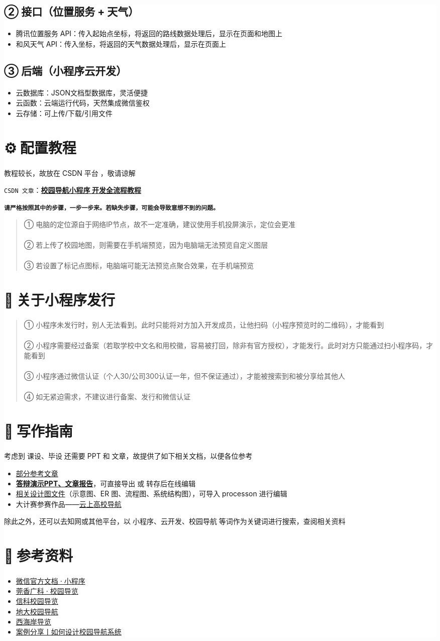 ## ② 接口（位置服务 + 天气）

- 腾讯位置服务 API：传入起始点坐标，将返回的路线数据处理后，显示在页面和地图上
- 和风天气 API：传入坐标，将返回的天气数据处理后，显示在页面上

## ③ 后端（小程序云开发）

- 云数据库：JSON文档型数据库，灵活便捷
- 云函数：云端运行代码，天然集成微信鉴权
- 云存储：可上传/下载/引用文件

# ⚙ 配置教程

教程较长，故放在 CSDN 平台 ，敬请谅解

`CSDN 文章`：[**校园导航小程序 开发全流程教程**](https://blog.csdn.net/weixin_45940369/article/details/130613289)

**`请严格按照其中的步骤，一步一步来。若缺失步骤，可能会导致意想不到的问题。`**

> ① 电脑的定位源自于网络IP节点，故不一定准确，建议使用手机投屏演示，定位会更准  
> <br>
> ② 若上传了校园地图，则需要在手机端预览，因为电脑端无法预览自定义图层  
> <br>
> ③ 若设置了标记点图标，电脑端可能无法预览点聚合效果，在手机端预览

# 📢 关于小程序发行

> ① 小程序未发行时，别人无法看到。此时只能将对方加入开发成员，让他扫码（小程序预览时的二维码），才能看到  
> <br>
> ② 小程序需要经过备案（若取学校中文名和用校徽，容易被打回，除非有官方授权），才能发行。此时对方只能通过扫小程序码，才能看到  
> <br>
> ③ 小程序通过微信认证（个人30/公司300认证一年，但不保证通过），才能被搜索到和被分享给其他人  
> <br>
> ④ 如无紧迫需求，不建议进行备案、发行和微信认证

# 📝 写作指南

考虑到 课设、毕设 还需要 PPT 和 文章，故提供了如下相关文档，以便各位参考

- [部分参考文章](https://pan.baidu.com/s/178lwGP1KIwtJekt55Fv2FA?pwd=f6gg)
- [**答辩演示PPT、文章报告**](https://docs.qq.com/s/wyOX55WZyaFPwHSTTWsD2q)，可直接导出 或 转存后在线编辑
- [相关设计图文件](写作指南)（示意图、ER 图、流程图、系统结构图），可导入 processon 进行编辑
- 大计赛参赛作品——[云上高校导航](https://gitee.com/talmudmaster/Cloud-based_University_Navigation)

除此之外，还可以去知网或其他平台，以 小程序、云开发、校园导航 等词作为关键词进行搜索，查阅相关资料

# 🧾 参考资料

- [微信官方文档 · 小程序](https://developers.weixin.qq.com/miniprogram/dev/framework/)
- [莞香广科 · 校园导览](https://gitee.com/hm_anwei/school-map)
- [信科校园导览](https://gitee.com/talmudmaster/GIIT-campus-guide)
- [地大校园导航](https://gitee.com/min_yue/CUG_Campus-navigation)
- [西海岸导览](https://gitee.com/tfnmdmx-gitee/xhaGuide)
- [案例分享丨如何设计校园导航系统](https://itc.jnmc.edu.cn/2021/0621/c1949a121868/pagem.htm)
